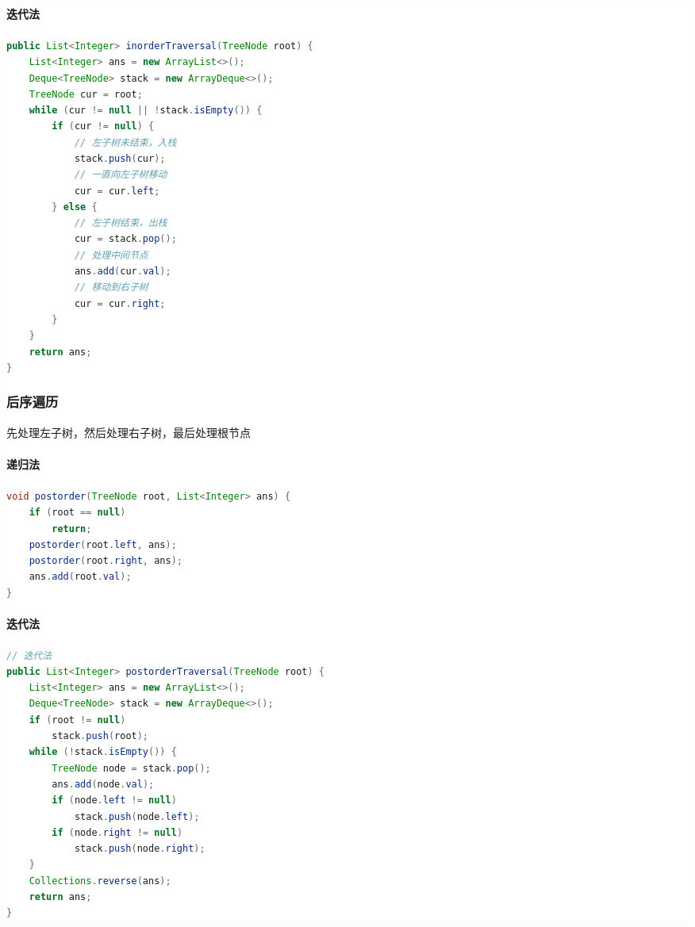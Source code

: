 #### 迭代法

```java
public List<Integer> inorderTraversal(TreeNode root) {
    List<Integer> ans = new ArrayList<>();
    Deque<TreeNode> stack = new ArrayDeque<>();
    TreeNode cur = root;
    while (cur != null || !stack.isEmpty()) {
        if (cur != null) {
            // 左子树未结束，入栈
            stack.push(cur);
            // 一直向左子树移动
            cur = cur.left;
        } else {
            // 左子树结束，出栈
            cur = stack.pop();
            // 处理中间节点
            ans.add(cur.val);
            // 移动到右子树
            cur = cur.right;
        }
    }
    return ans;
}
```

### 后序遍历

先处理左子树，然后处理右子树，最后处理根节点

#### 递归法

```java
void postorder(TreeNode root, List<Integer> ans) {
    if (root == null)
        return;
    postorder(root.left, ans);
    postorder(root.right, ans);
    ans.add(root.val);
}
```

#### 迭代法

```java
// 迭代法
public List<Integer> postorderTraversal(TreeNode root) {
    List<Integer> ans = new ArrayList<>();
    Deque<TreeNode> stack = new ArrayDeque<>();
    if (root != null)
        stack.push(root);
    while (!stack.isEmpty()) {
        TreeNode node = stack.pop();
        ans.add(node.val);
        if (node.left != null)
            stack.push(node.left);
        if (node.right != null)
            stack.push(node.right);
    }
    Collections.reverse(ans);
    return ans;
}
```

